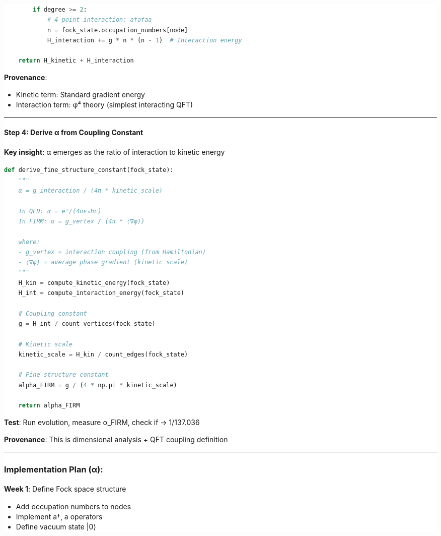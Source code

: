 ```python
        if degree >= 2:
            # 4-point interaction: a†a†aa
            n = fock_state.occupation_numbers[node]
            H_interaction += g * n * (n - 1)  # Interaction energy
    
    return H_kinetic + H_interaction
```

**Provenance**: 
- Kinetic term: Standard gradient energy
- Interaction term: φ⁴ theory (simplest interacting QFT)

---

#### Step 4: Derive α from Coupling Constant

**Key insight**: α emerges as the ratio of interaction to kinetic energy

```python
def derive_fine_structure_constant(fock_state):
    """
    α = g_interaction / (4π * kinetic_scale)
    
    In QED: α = e²/(4πε₀ℏc)
    In FIRM: α = g_vertex / (4π * ⟨∇φ⟩)
    
    where:
    - g_vertex = interaction coupling (from Hamiltonian)
    - ⟨∇φ⟩ = average phase gradient (kinetic scale)
    """
    H_kin = compute_kinetic_energy(fock_state)
    H_int = compute_interaction_energy(fock_state)
    
    # Coupling constant
    g = H_int / count_vertices(fock_state)
    
    # Kinetic scale
    kinetic_scale = H_kin / count_edges(fock_state)
    
    # Fine structure constant
    alpha_FIRM = g / (4 * np.pi * kinetic_scale)
    
    return alpha_FIRM
```

**Test**: Run evolution, measure α_FIRM, check if → 1/137.036

**Provenance**: This is dimensional analysis + QFT coupling definition

---

### Implementation Plan (α):

**Week 1**: Define Fock space structure
- Add occupation numbers to nodes
- Implement a†, a operators
- Define vacuum state |0⟩
